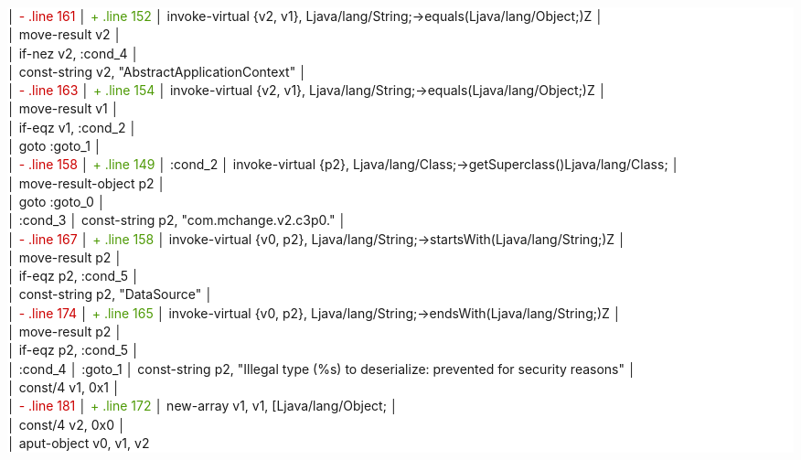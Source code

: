 │ <font color="#CC0000">-    .line 161</font>
│ <font color="#4E9A06">+    .line 152</font>
│      invoke-virtual {v2, v1}, Ljava/lang/String;-&gt;equals(Ljava/lang/Object;)Z
│  
│      move-result v2
│  
│      if-nez v2, :cond_4
│  
│      const-string v2, &quot;AbstractApplicationContext&quot;
│  
│ <font color="#CC0000">-    .line 163</font>
│ <font color="#4E9A06">+    .line 154</font>
│      invoke-virtual {v2, v1}, Ljava/lang/String;-&gt;equals(Ljava/lang/Object;)Z
│  
│      move-result v1
│  
│      if-eqz v1, :cond_2
│  
│      goto :goto_1
│  
│ <font color="#CC0000">-    .line 158</font>
│ <font color="#4E9A06">+    .line 149</font>
│      :cond_2
│      invoke-virtual {p2}, Ljava/lang/Class;-&gt;getSuperclass()Ljava/lang/Class;
│  
│      move-result-object p2
│  
│      goto :goto_0
│  
│      :cond_3
│      const-string p2, &quot;com.mchange.v2.c3p0.&quot;
│  
│ <font color="#CC0000">-    .line 167</font>
│ <font color="#4E9A06">+    .line 158</font>
│      invoke-virtual {v0, p2}, Ljava/lang/String;-&gt;startsWith(Ljava/lang/String;)Z
│  
│      move-result p2
│  
│      if-eqz p2, :cond_5
│  
│      const-string p2, &quot;DataSource&quot;
│  
│ <font color="#CC0000">-    .line 174</font>
│ <font color="#4E9A06">+    .line 165</font>
│      invoke-virtual {v0, p2}, Ljava/lang/String;-&gt;endsWith(Ljava/lang/String;)Z
│  
│      move-result p2
│  
│      if-eqz p2, :cond_5
│  
│      :cond_4
│      :goto_1
│      const-string p2, &quot;Illegal type (%s) to deserialize: prevented for security reasons&quot;
│  
│      const/4 v1, 0x1
│  
│ <font color="#CC0000">-    .line 181</font>
│ <font color="#4E9A06">+    .line 172</font>
│      new-array v1, v1, [Ljava/lang/Object;
│  
│      const/4 v2, 0x0
│  
│      aput-object v0, v1, v2